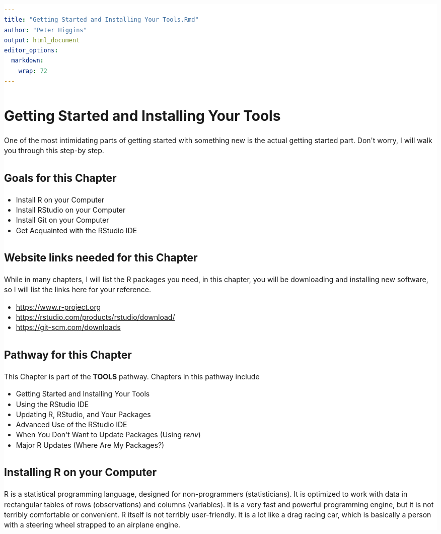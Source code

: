 ```yaml
---
title: "Getting Started and Installing Your Tools.Rmd"
author: "Peter Higgins"
output: html_document
editor_options: 
  markdown: 
    wrap: 72
---
```


# Getting Started and Installing Your Tools

One of the most intimidating parts of getting started with something new
is the actual getting started part. Don't worry, I will walk you through
this step-by step.

## Goals for this Chapter

-   Install R on your Computer
-   Install RStudio on your Computer
-   Install Git on your Computer
-   Get Acquainted with the RStudio IDE

## Website links needed for this Chapter

While in many chapters, I will list the R packages you need, in this
chapter, you will be downloading and installing new software, so I will
list the links here for your reference.

-   <https://www.r-project.org>
-   <https://rstudio.com/products/rstudio/download/>
-   <https://git-scm.com/downloads>

## Pathway for this Chapter

This Chapter is part of the **TOOLS** pathway. Chapters in this pathway
include

-   Getting Started and Installing Your Tools
-   Using the RStudio IDE
-   Updating R, RStudio, and Your Packages
-   Advanced Use of the RStudio IDE
-   When You Don't Want to Update Packages (Using *renv*)
-   Major R Updates (Where Are My Packages?)

## Installing R on your Computer

R is a statistical programming language, designed for non-programmers
(statisticians). It is optimized to work with data in rectangular tables
of rows (observations) and columns (variables). It is a very fast and
powerful programming engine, but it is not terribly comfortable or
convenient. R itself is not terribly user-friendly. It is a lot like a
drag racing car, which is basically a person with a steering wheel
strapped to an airplane engine.
